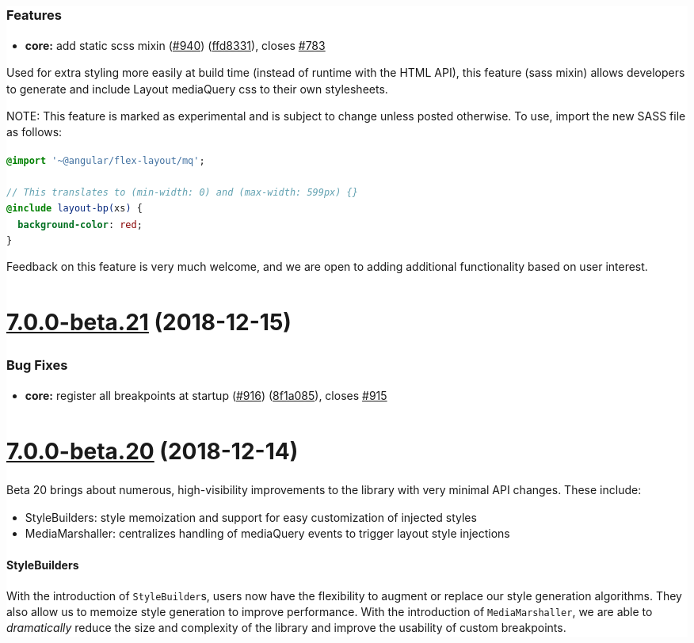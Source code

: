 ### Features

- **core:** add static scss mixin ([#940](https://github.com/angular/flex-layout/issues/940)) ([ffd8331](https://github.com/angular/flex-layout/commit/ffd8331)), closes [#783](https://github.com/angular/flex-layout/issues/783)

Used for extra styling more easily at build time (instead of runtime with the HTML API), this feature (sass mixin)
allows developers to generate and include Layout mediaQuery css to their own stylesheets.

NOTE: This feature is marked as experimental and is subject to change unless posted otherwise. To use, import
the new SASS file as follows:

```sass
@import '~@angular/flex-layout/mq';

// This translates to (min-width: 0) and (max-width: 599px) {}
@include layout-bp(xs) {
  background-color: red;
}
```

Feedback on this feature is very much welcome, and we are open to adding additional functionality based on user interest.

<a name="7.0.0-beta.21"></a>

# [7.0.0-beta.21](https://github.com/angular/flex-layout/compare/7.0.0-beta.20...7.0.0-beta.21) (2018-12-15)

### Bug Fixes

- **core:** register all breakpoints at startup ([#916](https://github.com/angular/flex-layout/issues/916)) ([8f1a085](https://github.com/angular/flex-layout/commit/8f1a085)), closes [#915](https://github.com/angular/flex-layout/issues/915)

<a name="7.0.0-beta.20"></a>

# [7.0.0-beta.20](https://github.com/angular/flex-layout/compare/7.0.0-beta.19...7.0.0-beta.20) (2018-12-14)

Beta 20 brings about numerous, high-visibility improvements to the library with very minimal API changes. These include:

- StyleBuilders: style memoization and support for easy customization of injected styles
- MediaMarshaller: centralizes handling of mediaQuery events to trigger layout style injections

#### StyleBuilders

With the introduction of `StyleBuilder`s, users now have the flexibility to augment or replace our style generation algorithms. They also allow us to memoize style generation to improve performance. With the introduction of `MediaMarshaller`, we are able to _dramatically_ reduce the size and complexity of the library and improve the usability of custom breakpoints.
